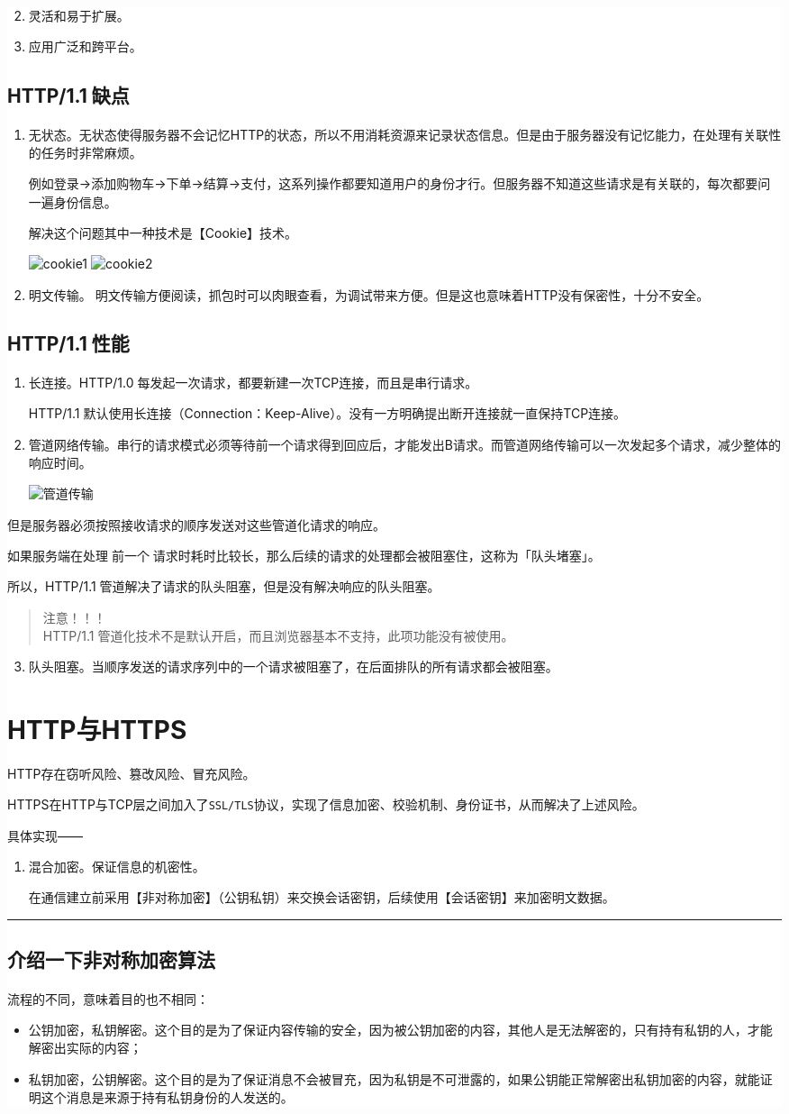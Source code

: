 2. 灵活和易于扩展。

3. 应用广泛和跨平台。

## HTTP/1.1 缺点
1. 无状态。无状态使得服务器不会记忆HTTP的状态，所以不用消耗资源来记录状态信息。但是由于服务器没有记忆能力，在处理有关联性的任务时非常麻烦。

    例如登录->添加购物车->下单->结算->支付，这系列操作都要知道用户的身份才行。但服务器不知道这些请求是有关联的，每次都要问一遍身份信息。

    解决这个问题其中一种技术是【Cookie】技术。

    ![cookie1](https://cdn.xiaolincoding.com/gh/xiaolincoder/ImageHost/%E8%AE%A1%E7%AE%97%E6%9C%BA%E7%BD%91%E7%BB%9C/HTTP/14-cookie%E6%8A%80%E6%9C%AF.png)
    ![cookie2](https://cdn.xiaolincoding.com/gh/xiaolincoder/ImageHost/%E8%AE%A1%E7%AE%97%E6%9C%BA%E7%BD%91%E7%BB%9C/HTTP/14-cookie%E6%8A%80%E6%9C%AF.png)

2. 明文传输。
明文传输方便阅读，抓包时可以肉眼查看，为调试带来方便。但是这也意味着HTTP没有保密性，十分不安全。

## HTTP/1.1 性能
1. 长连接。HTTP/1.0 每发起一次请求，都要新建一次TCP连接，而且是串行请求。

    HTTP/1.1 默认使用长连接（Connection：Keep-Alive）。没有一方明确提出断开连接就一直保持TCP连接。

2. 管道网络传输。串行的请求模式必须等待前一个请求得到回应后，才能发出B请求。而管道网络传输可以一次发起多个请求，减少整体的响应时间。

    ![管道传输](https://cdn.xiaolincoding.com/gh/xiaolincoder/ImageHost/%E8%AE%A1%E7%AE%97%E6%9C%BA%E7%BD%91%E7%BB%9C/HTTP/17-%E7%AE%A1%E9%81%93%E7%BD%91%E7%BB%9C%E4%BC%A0%E8%BE%93.png)

但是服务器必须按照接收请求的顺序发送对这些管道化请求的响应。

如果服务端在处理 前一个 请求时耗时比较长，那么后续的请求的处理都会被阻塞住，这称为「队头堵塞」。

所以，HTTP/1.1 管道解决了请求的队头阻塞，但是没有解决响应的队头阻塞。

> 注意！！！  
HTTP/1.1 管道化技术不是默认开启，而且浏览器基本不支持，此项功能没有被使用。

3. 队头阻塞。当顺序发送的请求序列中的一个请求被阻塞了，在后面排队的所有请求都会被阻塞。

# HTTP与HTTPS
HTTP存在窃听风险、篡改风险、冒充风险。

HTTPS在HTTP与TCP层之间加入了`SSL/TLS`协议，实现了信息加密、校验机制、身份证书，从而解决了上述风险。

具体实现——

1. 混合加密。保证信息的机密性。

    在通信建立前采用【非对称加密】（公钥私钥）来交换会话密钥，后续使用【会话密钥】来加密明文数据。
--------------------

## 介绍一下非对称加密算法
流程的不同，意味着目的也不相同：

- 公钥加密，私钥解密。这个目的是为了保证内容传输的安全，因为被公钥加密的内容，其他人是无法解密的，只有持有私钥的人，才能解密出实际的内容；

- 私钥加密，公钥解密。这个目的是为了保证消息不会被冒充，因为私钥是不可泄露的，如果公钥能正常解密出私钥加密的内容，就能证明这个消息是来源于持有私钥身份的人发送的。
